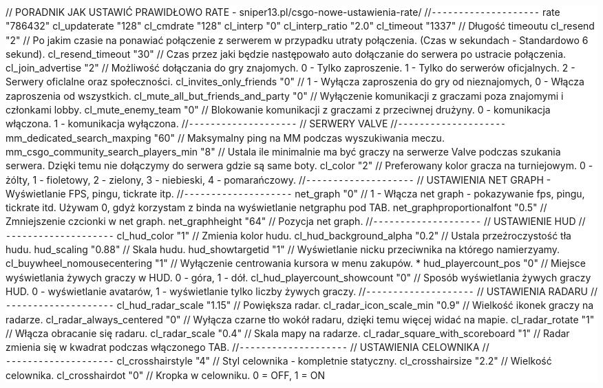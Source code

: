 // PORADNIK JAK USTAWIĆ PRAWIDŁOWO RATE - sniper13.pl/csgo-nowe-ustawienia-rate/
//⁃⁃⁃⁃⁃⁃⁃⁃⁃⁃⁃⁃⁃⁃⁃⁃⁃⁃⁃⁃
rate                              "786432"
cl_updaterate                     "128"
cl_cmdrate                        "128"
cl_interp                         "0"
cl_interp_ratio                   "2.0"
cl_timeout                        "1337"    // Długość timeoutu
cl_resend                         "2"       // Po jakim czasie na ponawiać połączenie z serwerem w przypadku utraty połączenia. (Czas w sekundach - Standardowo 6 sekund).
cl_resend_timeout                 "30"      // Czas przez jaki będzie następowało auto dołączanie do serwera po ustracie połączenia.
cl_join_advertise                 "2"       // Możliwość dołączania do gry znajomych. 0 - Tylko zaproszenie. 1 - Tylko do serwerów oficjalnych. 2 - Serwery oficlalne oraz społeczności.
cl_invites_only_friends           "0"       // 1 - Wyłącza zaproszenia do gry od nieznajomych, 0 - Włącza zaproszenia od wszystkich.
cl_mute_all_but_friends_and_party "0"       // Wyłączenie komunikacji z graczami poza znajomymi i członkami lobby.
cl_mute_enemy_team                "0"       // Blokowanie komunikacji z graczami z przeciwnej drużyny. 0 - komunikacja włączona. 1 - komunikacja wyłączona.
//⁃⁃⁃⁃⁃⁃⁃⁃⁃⁃⁃⁃⁃⁃⁃⁃⁃⁃⁃⁃
// SERWERY VALVE
//⁃⁃⁃⁃⁃⁃⁃⁃⁃⁃⁃⁃⁃⁃⁃⁃⁃⁃⁃⁃
mm_dedicated_search_maxping           "60"     // Maksymalny ping na MM podczas wyszukiwania meczu.
mm_csgo_community_search_players_min  "8"      // Ustala ile minimalnie ma być graczy na serwerze Valve podczas szukania serwera. Dzięki temu nie dołączymy do serwera gdzie są same boty.
cl_color                              "2"      // Preferowany kolor gracza na turniejowym. 0 - żólty, 1 - fioletowy, 2 - zielony, 3 - niebieski, 4 - pomarańczowy.
//⁃⁃⁃⁃⁃⁃⁃⁃⁃⁃⁃⁃⁃⁃⁃⁃⁃⁃⁃⁃
// USTAWIENIA NET GRAPH - Wyświetlanie FPS, pingu, tickrate itp.
//⁃⁃⁃⁃⁃⁃⁃⁃⁃⁃⁃⁃⁃⁃⁃⁃⁃⁃⁃⁃
net_graph                       "0"       // 1 - Włącza net graph - pokazywanie fps, pingu, tickrate itd. Używam 0, gdyż korzystam z binda na wyświetlanie netgraphu pod TAB.
net_graphproportionalfont       "0.5"     // Zmniejszenie czcionki w net graph.
net_graphheight                 "64"      // Pozycja net graph.
//⁃⁃⁃⁃⁃⁃⁃⁃⁃⁃⁃⁃⁃⁃⁃⁃⁃⁃⁃⁃
// USTAWIENIE HUD
//⁃⁃⁃⁃⁃⁃⁃⁃⁃⁃⁃⁃⁃⁃⁃⁃⁃⁃⁃⁃
cl_hud_color                    "1"       // Zmienia kolor hudu.
cl_hud_background_alpha         "0.2"     // Ustala przeźroczystość tła hudu.
hud_scaling                     "0.88"    // Skala hudu.
hud_showtargetid                "1"       // Wyświetlanie nicku przeciwnika na którego namierzyamy.
cl_buywheel_nomousecentering    "1"       // Wyłączenie centrowania kursora w menu zakupów. *
hud_playercount_pos              "0"       // Miejsce wyświetlania żywych graczy w HUD. 0 - góra, 1 - dół.
cl_hud_playercount_showcount    "0"       // Sposób wyświetlania żywych graczy HUD. 0 - wyświetlanie avatarów, 1 - wyświetlanie tylko liczby żywych graczy.
//⁃⁃⁃⁃⁃⁃⁃⁃⁃⁃⁃⁃⁃⁃⁃⁃⁃⁃⁃⁃
// USTAWIENIA RADARU
//⁃⁃⁃⁃⁃⁃⁃⁃⁃⁃⁃⁃⁃⁃⁃⁃⁃⁃⁃⁃
cl_hud_radar_scale              "1.15"    // Powiększa radar.
cl_radar_icon_scale_min         "0.9"     // Wielkość ikonek graczy na radarze.
cl_radar_always_centered        "0"       // Wyłącza czarne tło wokół radaru, dzięki temu więcej widać na mapie.
cl_radar_rotate                 "1"       // Włącza obracanie się radaru.
cl_radar_scale                  "0.4"     // Skala mapy na radarze.
cl_radar_square_with_scoreboard "1"       // Radar zmienia się w kwadrat podczas włączonego TAB.
//⁃⁃⁃⁃⁃⁃⁃⁃⁃⁃⁃⁃⁃⁃⁃⁃⁃⁃⁃⁃
// USTAWIENIA CELOWNIKA
//⁃⁃⁃⁃⁃⁃⁃⁃⁃⁃⁃⁃⁃⁃⁃⁃⁃⁃⁃⁃
cl_crosshairstyle               "4"       // Styl celownika - kompletnie statyczny.
cl_crosshairsize                "2.2"     // Wielkość celownika.
cl_crosshairdot                 "0"       // Kropka w celowniku. 0 = OFF, 1 = ON